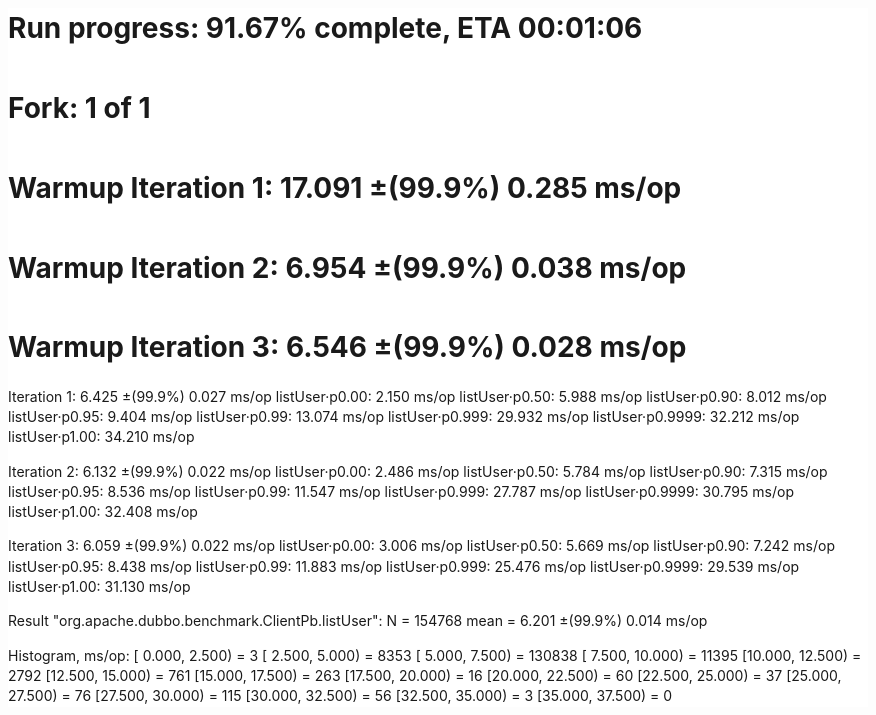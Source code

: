 # Run progress: 91.67% complete, ETA 00:01:06
# Fork: 1 of 1
# Warmup Iteration   1: 17.091 ±(99.9%) 0.285 ms/op
# Warmup Iteration   2: 6.954 ±(99.9%) 0.038 ms/op
# Warmup Iteration   3: 6.546 ±(99.9%) 0.028 ms/op
Iteration   1: 6.425 ±(99.9%) 0.027 ms/op
                 listUser·p0.00:   2.150 ms/op
                 listUser·p0.50:   5.988 ms/op
                 listUser·p0.90:   8.012 ms/op
                 listUser·p0.95:   9.404 ms/op
                 listUser·p0.99:   13.074 ms/op
                 listUser·p0.999:  29.932 ms/op
                 listUser·p0.9999: 32.212 ms/op
                 listUser·p1.00:   34.210 ms/op

Iteration   2: 6.132 ±(99.9%) 0.022 ms/op
                 listUser·p0.00:   2.486 ms/op
                 listUser·p0.50:   5.784 ms/op
                 listUser·p0.90:   7.315 ms/op
                 listUser·p0.95:   8.536 ms/op
                 listUser·p0.99:   11.547 ms/op
                 listUser·p0.999:  27.787 ms/op
                 listUser·p0.9999: 30.795 ms/op
                 listUser·p1.00:   32.408 ms/op

Iteration   3: 6.059 ±(99.9%) 0.022 ms/op
                 listUser·p0.00:   3.006 ms/op
                 listUser·p0.50:   5.669 ms/op
                 listUser·p0.90:   7.242 ms/op
                 listUser·p0.95:   8.438 ms/op
                 listUser·p0.99:   11.883 ms/op
                 listUser·p0.999:  25.476 ms/op
                 listUser·p0.9999: 29.539 ms/op
                 listUser·p1.00:   31.130 ms/op



Result "org.apache.dubbo.benchmark.ClientPb.listUser":
  N = 154768
  mean =      6.201 ±(99.9%) 0.014 ms/op

  Histogram, ms/op:
    [ 0.000,  2.500) = 3 
    [ 2.500,  5.000) = 8353 
    [ 5.000,  7.500) = 130838 
    [ 7.500, 10.000) = 11395 
    [10.000, 12.500) = 2792 
    [12.500, 15.000) = 761 
    [15.000, 17.500) = 263 
    [17.500, 20.000) = 16 
    [20.000, 22.500) = 60 
    [22.500, 25.000) = 37 
    [25.000, 27.500) = 76 
    [27.500, 30.000) = 115 
    [30.000, 32.500) = 56 
    [32.500, 35.000) = 3 
    [35.000, 37.500) = 0 
